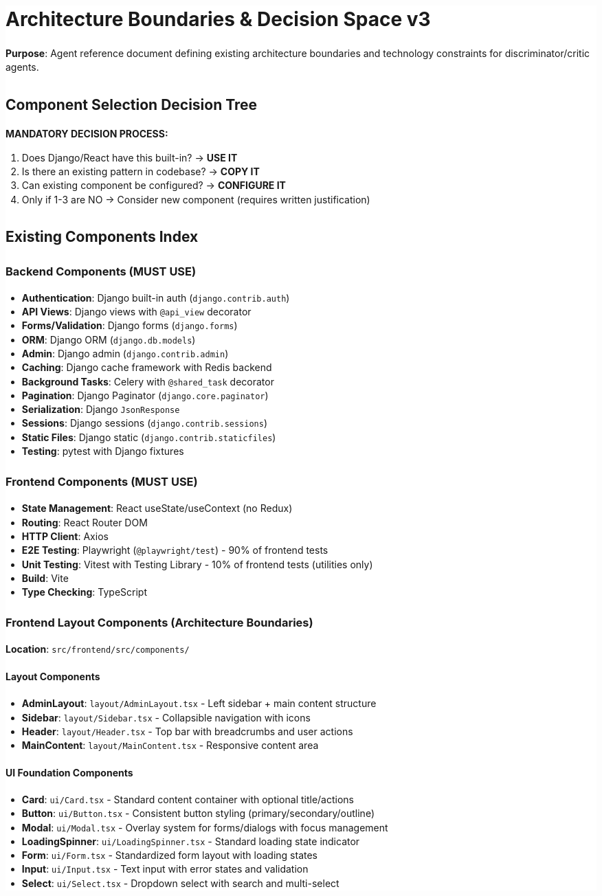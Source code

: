 # Architecture Boundaries & Decision Space v3

**Purpose**: Agent reference document defining existing architecture boundaries and technology constraints for discriminator/critic agents.

## Component Selection Decision Tree

**MANDATORY DECISION PROCESS:**
1. Does Django/React have this built-in? → **USE IT**
2. Is there an existing pattern in codebase? → **COPY IT**
3. Can existing component be configured? → **CONFIGURE IT**
4. Only if 1-3 are NO → Consider new component (requires written justification)

## Existing Components Index

### Backend Components (MUST USE)
- **Authentication**: Django built-in auth (`django.contrib.auth`)
- **API Views**: Django views with `@api_view` decorator
- **Forms/Validation**: Django forms (`django.forms`)
- **ORM**: Django ORM (`django.db.models`)
- **Admin**: Django admin (`django.contrib.admin`)
- **Caching**: Django cache framework with Redis backend
- **Background Tasks**: Celery with `@shared_task` decorator
- **Pagination**: Django Paginator (`django.core.paginator`)
- **Serialization**: Django `JsonResponse`
- **Sessions**: Django sessions (`django.contrib.sessions`)
- **Static Files**: Django static (`django.contrib.staticfiles`)
- **Testing**: pytest with Django fixtures

### Frontend Components (MUST USE)
- **State Management**: React useState/useContext (no Redux)
- **Routing**: React Router DOM
- **HTTP Client**: Axios
- **E2E Testing**: Playwright (`@playwright/test`) - 90% of frontend tests
- **Unit Testing**: Vitest with Testing Library - 10% of frontend tests (utilities only)
- **Build**: Vite
- **Type Checking**: TypeScript

### Frontend Layout Components (Architecture Boundaries)
**Location**: `src/frontend/src/components/`

#### Layout Components
- **AdminLayout**: `layout/AdminLayout.tsx` - Left sidebar + main content structure
- **Sidebar**: `layout/Sidebar.tsx` - Collapsible navigation with icons
- **Header**: `layout/Header.tsx` - Top bar with breadcrumbs and user actions
- **MainContent**: `layout/MainContent.tsx` - Responsive content area

#### UI Foundation Components
- **Card**: `ui/Card.tsx` - Standard content container with optional title/actions
- **Button**: `ui/Button.tsx` - Consistent button styling (primary/secondary/outline)
- **Modal**: `ui/Modal.tsx` - Overlay system for forms/dialogs with focus management
- **LoadingSpinner**: `ui/LoadingSpinner.tsx` - Standard loading state indicator
- **Form**: `ui/Form.tsx` - Standardized form layout with loading states
- **Input**: `ui/Input.tsx` - Text input with error states and validation
- **Select**: `ui/Select.tsx` - Dropdown select with search and multi-select

